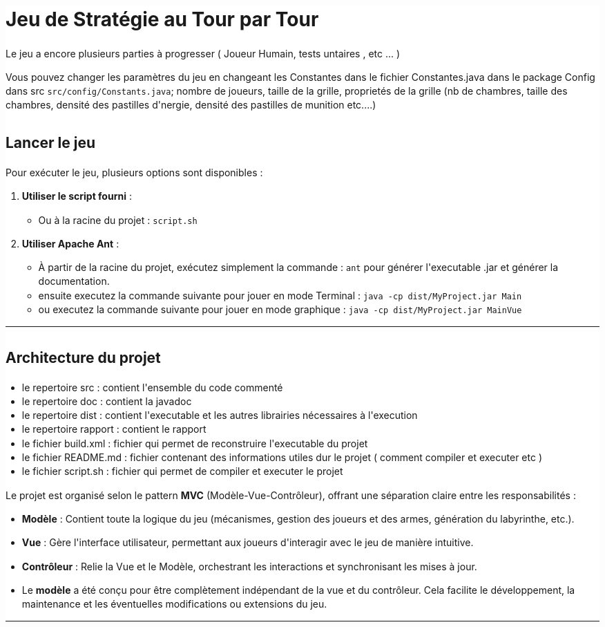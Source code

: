 # Jeu de Stratégie au Tour par Tour

Le jeu a encore plusieurs parties à progresser ( Joueur Humain, tests untaires , etc ... )

Vous pouvez changer les paramètres du jeu en changeant les Constantes dans le fichier Constantes.java dans le package Config dans src
`src/config/Constants.java`; nombre de joueurs, taille de la grille, proprietés de la grille (nb de chambres, taille des chambres, densité des pastilles d'nergie, densité des pastilles de munition etc....)

## Lancer le jeu

Pour exécuter le jeu, plusieurs options sont disponibles :

1. **Utiliser le script fourni** :
   - Ou à la racine du projet : `script.sh`

2. **Utiliser Apache Ant** :
   - À partir de la racine du projet, exécutez simplement la commande : `ant` pour générer l'executable .jar et générer la documentation.
   - ensuite executez la commande suivante pour jouer en mode Terminal : `java -cp dist/MyProject.jar Main`
   - ou executez la commande suivante pour jouer en mode graphique : `java -cp dist/MyProject.jar MainVue`


---

## Architecture du projet

- le repertoire src : contient l'ensemble du code commenté
- le repertoire doc : contient la javadoc
- le repertoire dist : contient l'executable et les autres librairies nécessaires à l'execution
- le repertoire rapport : contient le rapport
- le fichier build.xml : fichier qui permet de reconstruire l'executable du projet
- le fichier README.md : fichier contenant des informations utiles dur le projet ( comment compiler et executer etc )
- le fichier script.sh : fichier qui permet de compiler et executer le projet

Le projet est organisé selon le pattern **MVC** (Modèle-Vue-Contrôleur), offrant une séparation claire entre les responsabilités :

- **Modèle** : Contient toute la logique du jeu (mécanismes, gestion des joueurs et des armes, génération du labyrinthe, etc.).
- **Vue** : Gère l'interface utilisateur, permettant aux joueurs d'interagir avec le jeu de manière intuitive.
- **Contrôleur** : Relie la Vue et le Modèle, orchestrant les interactions et synchronisant les mises à jour.

- Le **modèle** a été conçu pour être complètement indépendant de la vue et du contrôleur. Cela facilite le développement, la maintenance et les éventuelles modifications ou extensions du jeu.

---
